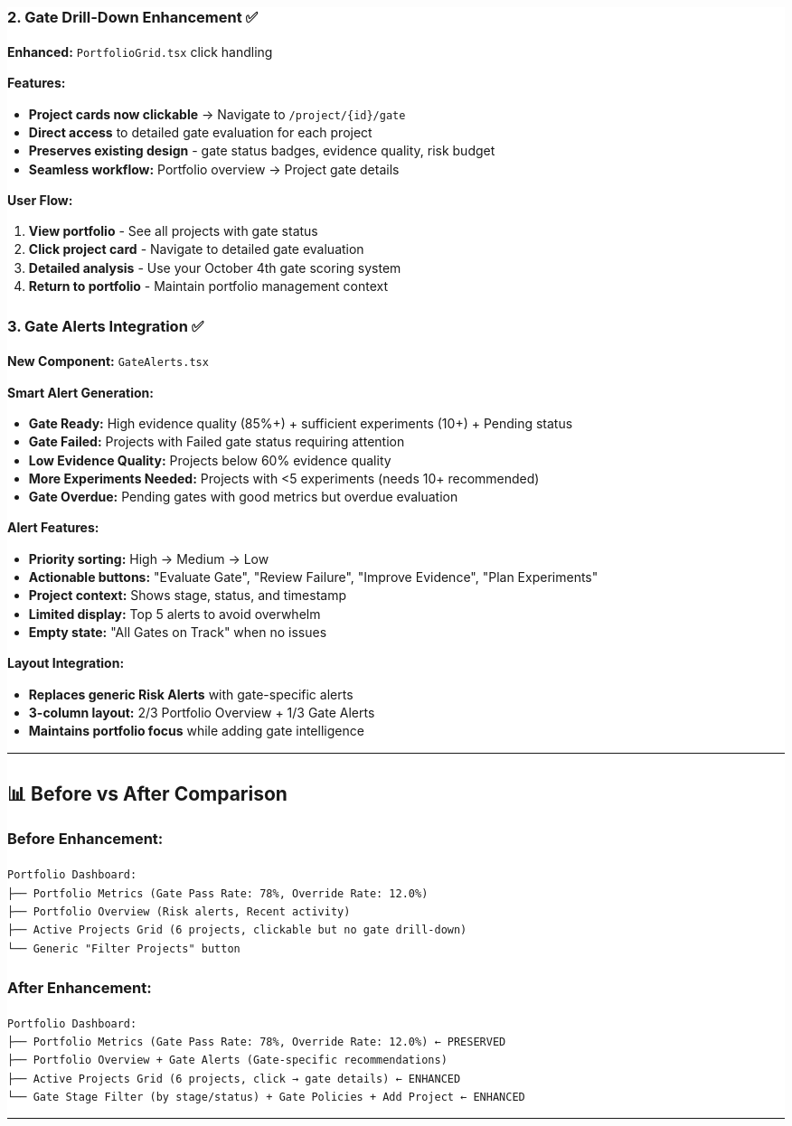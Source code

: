 ### **2. Gate Drill-Down Enhancement ✅**

**Enhanced:** `PortfolioGrid.tsx` click handling

**Features:**
- **Project cards now clickable** → Navigate to `/project/{id}/gate`
- **Direct access** to detailed gate evaluation for each project
- **Preserves existing design** - gate status badges, evidence quality, risk budget
- **Seamless workflow:** Portfolio overview → Project gate details

**User Flow:**
1. **View portfolio** - See all projects with gate status
2. **Click project card** - Navigate to detailed gate evaluation
3. **Detailed analysis** - Use your October 4th gate scoring system
4. **Return to portfolio** - Maintain portfolio management context

### **3. Gate Alerts Integration ✅**

**New Component:** `GateAlerts.tsx`

**Smart Alert Generation:**
- **Gate Ready:** High evidence quality (85%+) + sufficient experiments (10+) + Pending status
- **Gate Failed:** Projects with Failed gate status requiring attention
- **Low Evidence Quality:** Projects below 60% evidence quality
- **More Experiments Needed:** Projects with <5 experiments (needs 10+ recommended)
- **Gate Overdue:** Pending gates with good metrics but overdue evaluation

**Alert Features:**
- **Priority sorting:** High → Medium → Low
- **Actionable buttons:** "Evaluate Gate", "Review Failure", "Improve Evidence", "Plan Experiments"
- **Project context:** Shows stage, status, and timestamp
- **Limited display:** Top 5 alerts to avoid overwhelm
- **Empty state:** "All Gates on Track" when no issues

**Layout Integration:**
- **Replaces generic Risk Alerts** with gate-specific alerts
- **3-column layout:** 2/3 Portfolio Overview + 1/3 Gate Alerts
- **Maintains portfolio focus** while adding gate intelligence

---

## 📊 Before vs After Comparison

### **Before Enhancement:**
```
Portfolio Dashboard:
├── Portfolio Metrics (Gate Pass Rate: 78%, Override Rate: 12.0%)
├── Portfolio Overview (Risk alerts, Recent activity)
├── Active Projects Grid (6 projects, clickable but no gate drill-down)
└── Generic "Filter Projects" button
```

### **After Enhancement:**
```
Portfolio Dashboard:
├── Portfolio Metrics (Gate Pass Rate: 78%, Override Rate: 12.0%) ← PRESERVED
├── Portfolio Overview + Gate Alerts (Gate-specific recommendations)
├── Active Projects Grid (6 projects, click → gate details) ← ENHANCED
└── Gate Stage Filter (by stage/status) + Gate Policies + Add Project ← ENHANCED
```

---